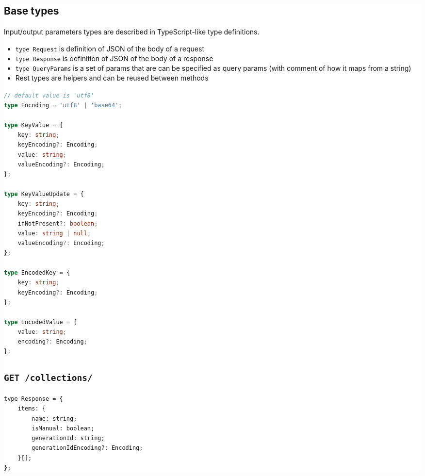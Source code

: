 ## Base types

Input/output parameters types are described in TypeScript-like type definitions.

* `type Request` is definition of JSON of the body of a request
* `type Response` is definition of JSON of the body of a response
* `type QueryParams` is a set of params that are can be specified as query params (with comment of how it maps from a string)
* Rest types are helpers and can be reused between methods

```ts
// default value is 'utf8'
type Encoding = 'utf8' | 'base64';

type KeyValue = {
    key: string;
    keyEncoding?: Encoding;
    value: string;
    valueEncoding?: Encoding;
};

type KeyValueUpdate = {
    key: string;
    keyEncoding?: Encoding;
    ifNotPresent?: boolean;
    value: string | null;
    valueEncoding?: Encoding;
};

type EncodedKey = {
    key: string;
    keyEncoding?: Encoding;
};

type EncodedValue = {
    value: string;
    encoding?: Encoding;
};
```

## `GET /collections/`

```
type Response = {
    items: {
        name: string;
        isManual: boolean;
        generationId: string;
        generationIdEncoding?: Encoding;
    }[];
};
```
